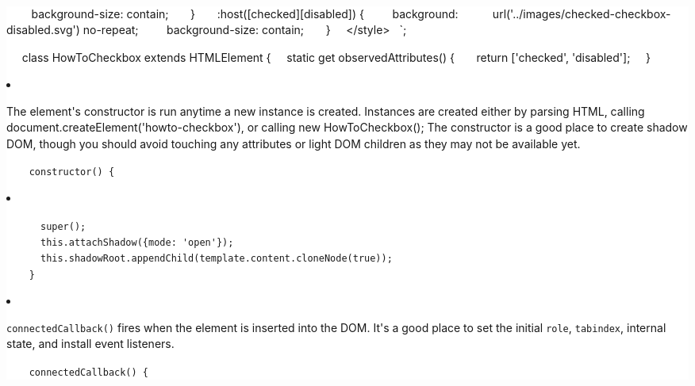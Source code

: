 <span class="indent">&nbsp;&nbsp;</span><span class="indent">&nbsp;&nbsp;</span><span class="indent">&nbsp;&nbsp;</span><span class="indent">&nbsp;&nbsp;</span>background-size: contain;
<span class="indent">&nbsp;&nbsp;</span><span class="indent">&nbsp;&nbsp;</span><span class="indent">&nbsp;&nbsp;</span>}
<span class="indent">&nbsp;&nbsp;</span><span class="indent">&nbsp;&nbsp;</span><span class="indent">&nbsp;&nbsp;</span>:host([checked][disabled]) {
<span class="indent">&nbsp;&nbsp;</span><span class="indent">&nbsp;&nbsp;</span><span class="indent">&nbsp;&nbsp;</span><span class="indent">&nbsp;&nbsp;</span>background:
<span class="indent">&nbsp;&nbsp;</span><span class="indent">&nbsp;&nbsp;</span><span class="indent">&nbsp;&nbsp;</span><span class="indent">&nbsp;&nbsp;</span><span class="indent">&nbsp;&nbsp;</span>url('../images/checked-checkbox-disabled.svg') no-repeat;
<span class="indent">&nbsp;&nbsp;</span><span class="indent">&nbsp;&nbsp;</span><span class="indent">&nbsp;&nbsp;</span><span class="indent">&nbsp;&nbsp;</span>background-size: contain;
<span class="indent">&nbsp;&nbsp;</span><span class="indent">&nbsp;&nbsp;</span><span class="indent">&nbsp;&nbsp;</span>}
<span class="indent">&nbsp;&nbsp;</span><span class="indent">&nbsp;&nbsp;</span>&lt;/style&gt;
<span class="indent">&nbsp;&nbsp;</span>`;

<span class="indent">&nbsp;&nbsp;</span>
<span class="indent">&nbsp;&nbsp;</span>class HowToCheckbox extends HTMLElement {
<span class="indent">&nbsp;&nbsp;</span><span class="indent">&nbsp;&nbsp;</span>static get observedAttributes() {
<span class="indent">&nbsp;&nbsp;</span><span class="indent">&nbsp;&nbsp;</span><span class="indent">&nbsp;&nbsp;</span>return ['checked', 'disabled'];
<span class="indent">&nbsp;&nbsp;</span><span class="indent">&nbsp;&nbsp;</span>}</code></pre>
</li>

<li class="blockcomment ">
<div class="literate-text "><p>The element&#39;s constructor is run anytime a new instance is created.
Instances are created either by parsing HTML, calling
document.createElement(&#39;howto-checkbox&#39;), or calling new HowToCheckbox();
The constructor is a good place to create shadow DOM, though you should
avoid touching any attributes or light DOM children as they may not
be available yet.</p>
</div>
<pre class="prettyprint"><code class="literate-code "><span class="indent">&nbsp;&nbsp;</span><span class="indent">&nbsp;&nbsp;</span>constructor() {</code></pre>
</li>

<li class="linecomment ">
<div class="literate-text empty"></div>
<pre class="prettyprint"><code class="literate-code "><span class="indent">&nbsp;&nbsp;</span><span class="indent">&nbsp;&nbsp;</span><span class="indent">&nbsp;&nbsp;</span>super();
<span class="indent">&nbsp;&nbsp;</span><span class="indent">&nbsp;&nbsp;</span><span class="indent">&nbsp;&nbsp;</span>this.attachShadow({mode: 'open'});
<span class="indent">&nbsp;&nbsp;</span><span class="indent">&nbsp;&nbsp;</span><span class="indent">&nbsp;&nbsp;</span>this.shadowRoot.appendChild(template.content.cloneNode(true));
<span class="indent">&nbsp;&nbsp;</span><span class="indent">&nbsp;&nbsp;</span>}</code></pre>
</li>

<li class="blockcomment ">
<div class="literate-text "><p><code>connectedCallback()</code> fires when the element is inserted into the DOM.
It&#39;s a good place to set the initial <code>role</code>, <code>tabindex</code>, internal state,
and install event listeners.</p>
</div>
<pre class="prettyprint"><code class="literate-code "><span class="indent">&nbsp;&nbsp;</span><span class="indent">&nbsp;&nbsp;</span>connectedCallback() {</code></pre>
</li>


[howto-github]: https://github.com/GoogleChromeLabs/howto-components
[checkbox-pattern]: https://www.w3.org/TR/wai-aria-practices-1.1/#checkbox
[what-aria]: /web/fundamentals/accessibility/semantics-aria/#what_can_aria_do
[using-tabindex]: /web/fundamentals/accessibility/focus/using-tabindex